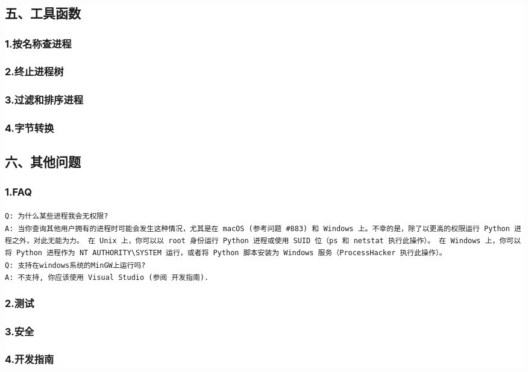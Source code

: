 ## 五、工具函数

### 1.按名称查进程

### 2.终止进程树

### 3.过滤和排序进程

### 4.字节转换

## 六、其他问题

### 1.FAQ

```
Q: 为什么某些进程我会无权限?
A: 当你查询其他用户拥有的进程时可能会发生这种情况，尤其是在 macOS (参考问题 #883) 和 Windows 上。不幸的是，除了以更高的权限运行 Python 进程之外，对此无能为力。 在 Unix 上，你可以以 root 身份运行 Python 进程或使用 SUID 位（ps 和 netstat 执行此操作）。 在 Windows 上，你可以将 Python 进程作为 NT AUTHORITY\SYSTEM 运行，或者将 Python 脚本安装为 Windows 服务（ProcessHacker 执行此操作）。
Q: 支持在windows系统的MinGW上运行吗?
A: 不支持, 你应该使用 Visual Studio (参阅 开发指南).
```

### 2.测试

### 3.安全

### 4.开发指南

